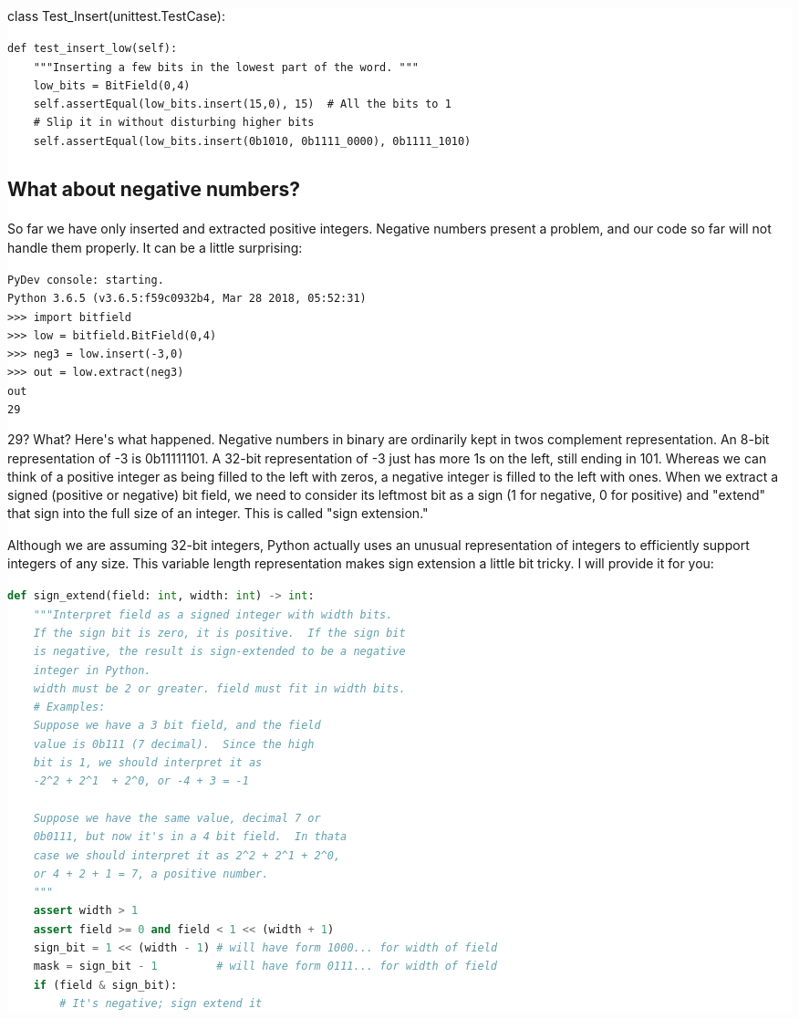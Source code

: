 class Test_Insert(unittest.TestCase):

    def test_insert_low(self):
        """Inserting a few bits in the lowest part of the word. """
        low_bits = BitField(0,4)
        self.assertEqual(low_bits.insert(15,0), 15)  # All the bits to 1
        # Slip it in without disturbing higher bits
        self.assertEqual(low_bits.insert(0b1010, 0b1111_0000), 0b1111_1010)


## What about negative numbers? 

So far we have only inserted and extracted positive integers.  Negative 
numbers present a problem, and our code so far will not handle them 
properly.  It can be a little surprising: 

```
PyDev console: starting.
Python 3.6.5 (v3.6.5:f59c0932b4, Mar 28 2018, 05:52:31) 
>>> import bitfield
>>> low = bitfield.BitField(0,4)
>>> neg3 = low.insert(-3,0)
>>> out = low.extract(neg3)
out
29
```

29? What?  Here's what happened.  Negative numbers in binary are 
ordinarily kept in twos complement representation.  An 8-bit representation 
of -3 is 0b11111101.  A 32-bit representation of -3 just has more 1s on the left, 
still ending in 101.  Whereas we can think of a positive integer as being filled
to the left with zeros, a negative integer is filled to the left with ones. 
When we extract a signed (positive or negative) bit field, we need to consider 
its leftmost bit as a sign (1 for negative, 0 for positive) and "extend" that 
sign into the full size of an integer.   This is called "sign extension."

Although we are assuming 32-bit integers, Python actually uses an unusual representation of integers to efficiently support integers 
of any size.  This variable length representation makes sign extension a little 
bit tricky.  I will provide it for you: 

```python
def sign_extend(field: int, width: int) -> int:
    """Interpret field as a signed integer with width bits.
    If the sign bit is zero, it is positive.  If the sign bit
    is negative, the result is sign-extended to be a negative
    integer in Python.
    width must be 2 or greater. field must fit in width bits.
    # Examples:
    Suppose we have a 3 bit field, and the field
    value is 0b111 (7 decimal).  Since the high
    bit is 1, we should interpret it as
    -2^2 + 2^1  + 2^0, or -4 + 3 = -1

    Suppose we have the same value, decimal 7 or
    0b0111, but now it's in a 4 bit field.  In thata
    case we should interpret it as 2^2 + 2^1 + 2^0,
    or 4 + 2 + 1 = 7, a positive number.
    """
    assert width > 1
    assert field >= 0 and field < 1 << (width + 1)
    sign_bit = 1 << (width - 1) # will have form 1000... for width of field
    mask = sign_bit - 1         # will have form 0111... for width of field
    if (field & sign_bit):
        # It's negative; sign extend it
```